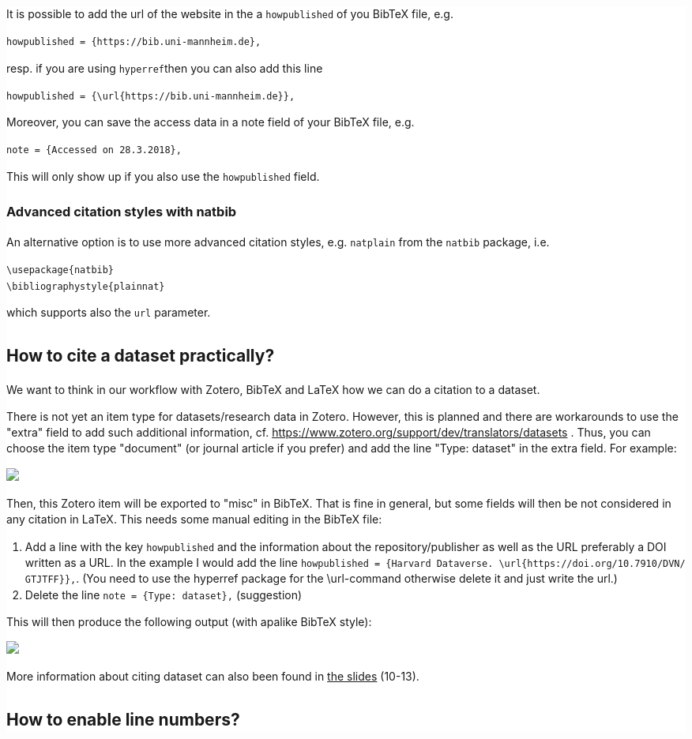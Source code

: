 It is possible to add the url of the website in the a `howpublished` of you BibTeX file, e.g.
```
howpublished = {https://bib.uni-mannheim.de},
```
resp. if you are using `hyperref`then you can also add this line
```
howpublished = {\url{https://bib.uni-mannheim.de}},
```
Moreover, you can save the access data in a note field of your BibTeX file, e.g.
```
note = {Accessed on 28.3.2018},
```
This will only show up if you also use the `howpublished` field.

### Advanced citation styles with natbib

An alternative option is to use more advanced citation styles, e.g. `natplain` from the `natbib` package, i.e.
```
\usepackage{natbib}
\bibliographystyle{plainnat}
```
which supports also the `url` parameter.

## How to cite a dataset practically?

We want to think in our workflow with Zotero, BibTeX and LaTeX how we can do a citation to a dataset.

There is not yet an item type for datasets/research data in Zotero. However, this is planned and there are workarounds to use the "extra" field to add such additional information, cf. https://www.zotero.org/support/dev/translators/datasets . Thus, you can choose the item type "document" (or journal article if you prefer) and add the line "Type: dataset" in the extra field. For example:

<img src="https://raw.githubusercontent.com/UB-Mannheim/ubma-screenshots/master/sci-work/datacitationzotero.png" width="50%"/>

Then, this Zotero item will be exported to "misc" in BibTeX. That is fine in general, but some fields will then be not considered in any citation in LaTeX. This needs some manual editing in the BibTeX file:

1. Add a line with the key `howpublished` and the information about the repository/publisher as well as the URL preferably a DOI written as a URL. In the example I would add the line `howpublished = {Harvard Dataverse. \url{https://doi.org/10.7910/DVN/GTJTFF}},`. (You need to use the hyperref package for the \url-command otherwise delete it and just write the url.)
2. Delete the line `note = {Type: dataset},` (suggestion)

This will then produce the following output (with apalike BibTeX style):

<img src="https://raw.githubusercontent.com/UB-Mannheim/ubma-screenshots/master/sci-work/datacitationlatex.png" width="50%"/>

More information about citing dataset can also been found in [the slides](https://speakerdeck.com/zuphilip/datenzitationen-theorie-praxis-und-perspektiven-1?slide=10) (10-13).

## How to enable line numbers?
